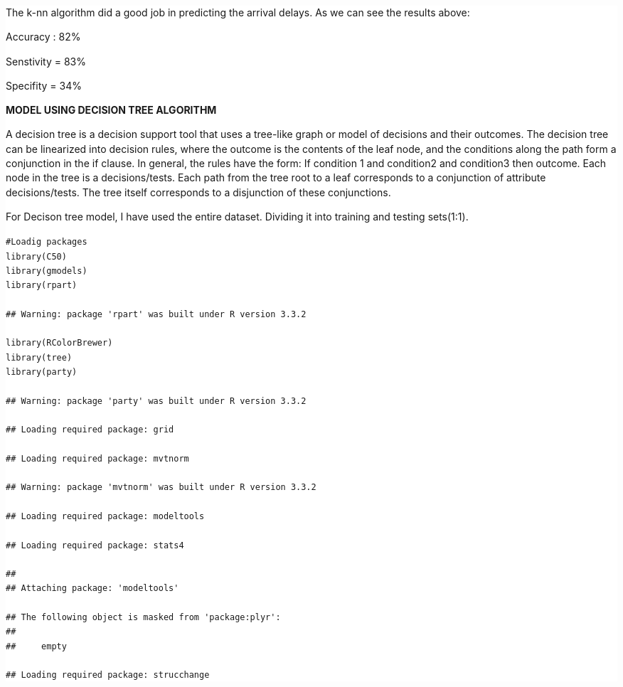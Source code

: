The k-nn algorithm did a good job in predicting the arrival delays. As
we can see the results above:

Accuracy : 82%

Senstivity = 83%

Specifity = 34%

**MODEL USING DECISION TREE ALGORITHM**

A decision tree is a decision support tool that uses a tree-like graph
or model of decisions and their outcomes. The decision tree can be
linearized into decision rules, where the outcome is the contents of the
leaf node, and the conditions along the path form a conjunction in the
if clause. In general, the rules have the form: If condition 1 and
condition2 and condition3 then outcome. Each node in the tree is a
decisions/tests. Each path from the tree root to a leaf corresponds to a
conjunction of attribute decisions/tests. The tree itself corresponds to
a disjunction of these conjunctions.

For Decison tree model, I have used the entire dataset. Dividing it into
training and testing sets(1:1).

    #Loadig packages
    library(C50)
    library(gmodels)
    library(rpart)

    ## Warning: package 'rpart' was built under R version 3.3.2

    library(RColorBrewer)
    library(tree)
    library(party)

    ## Warning: package 'party' was built under R version 3.3.2

    ## Loading required package: grid

    ## Loading required package: mvtnorm

    ## Warning: package 'mvtnorm' was built under R version 3.3.2

    ## Loading required package: modeltools

    ## Loading required package: stats4

    ## 
    ## Attaching package: 'modeltools'

    ## The following object is masked from 'package:plyr':
    ## 
    ##     empty

    ## Loading required package: strucchange

